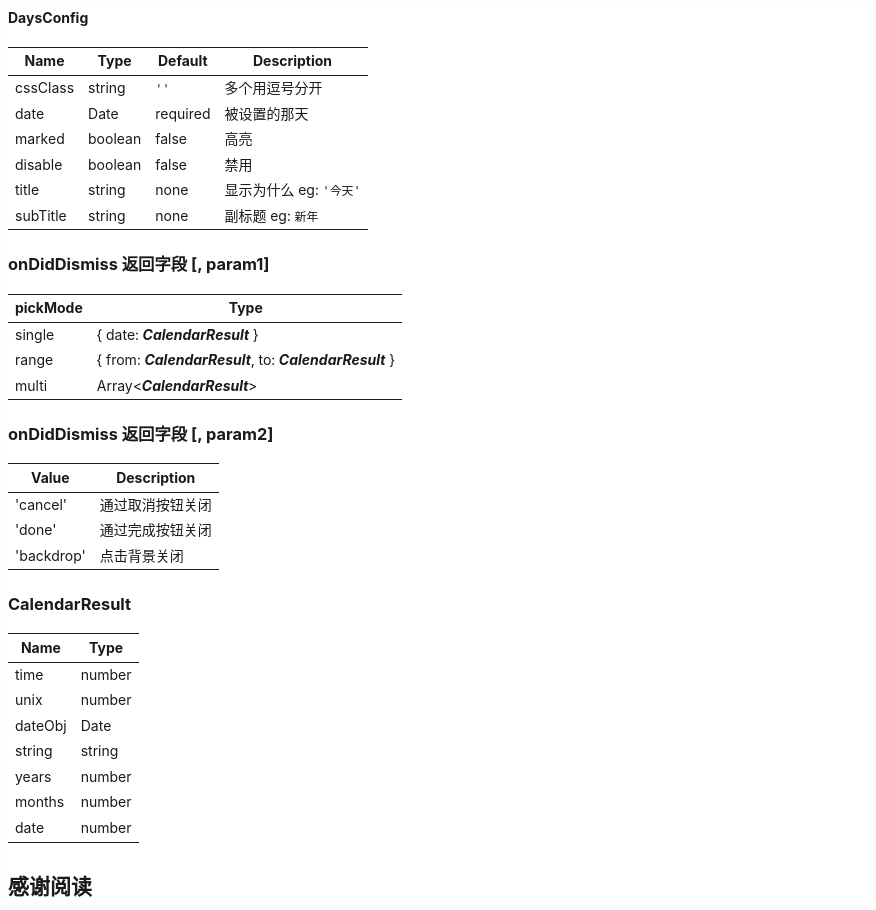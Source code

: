 #### DaysConfig
| Name          | Type          | Default  | Description
| ------------- | ------------- | -------- | --------------- |
| cssClass      | string        | `''`     | 多个用逗号分开|
| date          | Date          | required | 被设置的那天 |
| marked        | boolean       | false    | 高亮 |
| disable       | boolean       | false    | 禁用         |
| title         | string        | none     | 显示为什么 eg: `'今天'`      |
| subTitle      | string        | none     | 副标题 eg: `新年` |

### onDidDismiss 返回字段 [, param1]
| pickMode      | Type  |
| ------------- | ----- |
| single        | { date:  ***CalendarResult*** }  |
| range         | { from: ***CalendarResult***, to: ***CalendarResult*** }  |
| multi         | Array<***CalendarResult***>   |

### onDidDismiss 返回字段 [, param2]
| Value      | Description  |
| --------- | ----- |
| 'cancel'    | 通过取消按钮关闭 |
| 'done'    | 通过完成按钮关闭 |
| 'backdrop'    | 点击背景关闭 |

### CalendarResult
| Name          | Type    |
| ------------- | ------- |
| time          | number  |
| unix          | number  |
| dateObj       | Date    |
| string        | string  |
| years         | number  |
| months        | number  |
| date          | number  |

## 感谢阅读


[npm-url]: https://www.npmjs.com/package/ion2-calendar
[npm-image]: https://img.shields.io/npm/v/ion2-calendar.svg
[downloads-image]: https://img.shields.io/npm/dm/ion2-calendar.svg
[downloads-url]: http://badge.fury.io/js/ion2-calendar
[license-image]: http://img.shields.io/badge/license-MIT-blue.svg?style=flat
[license-url]: LICENSE